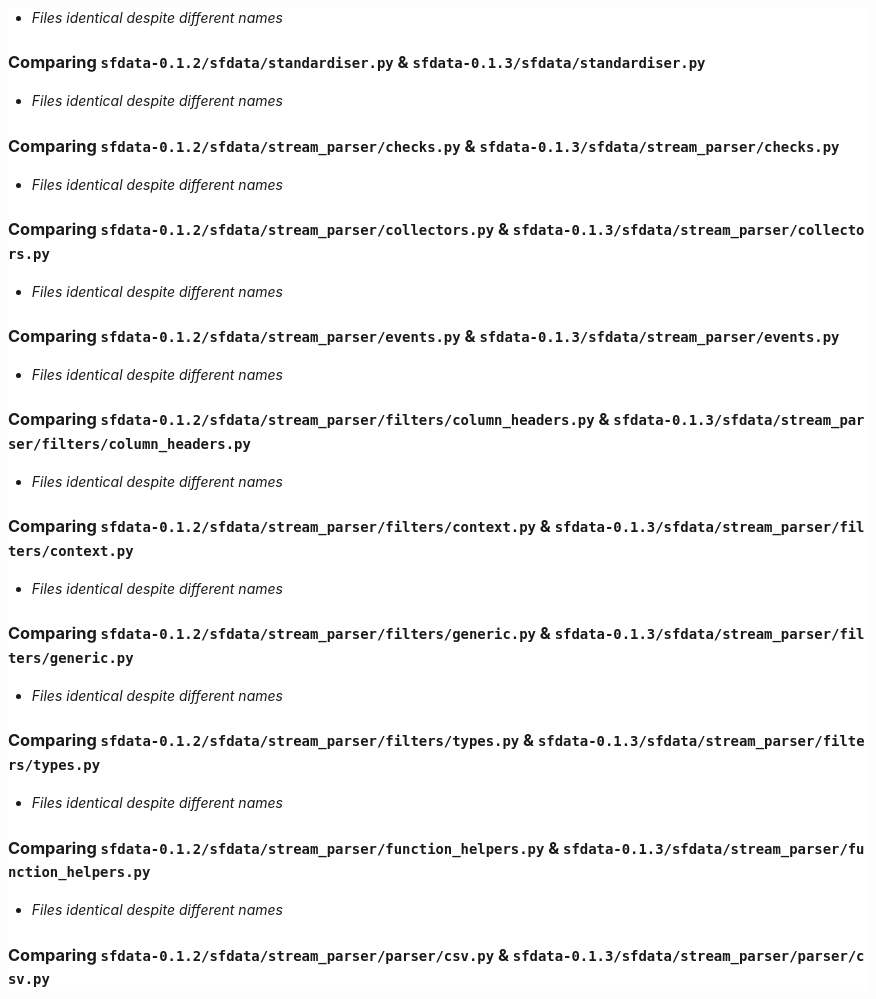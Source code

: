  * *Files identical despite different names*

### Comparing `sfdata-0.1.2/sfdata/standardiser.py` & `sfdata-0.1.3/sfdata/standardiser.py`

 * *Files identical despite different names*

### Comparing `sfdata-0.1.2/sfdata/stream_parser/checks.py` & `sfdata-0.1.3/sfdata/stream_parser/checks.py`

 * *Files identical despite different names*

### Comparing `sfdata-0.1.2/sfdata/stream_parser/collectors.py` & `sfdata-0.1.3/sfdata/stream_parser/collectors.py`

 * *Files identical despite different names*

### Comparing `sfdata-0.1.2/sfdata/stream_parser/events.py` & `sfdata-0.1.3/sfdata/stream_parser/events.py`

 * *Files identical despite different names*

### Comparing `sfdata-0.1.2/sfdata/stream_parser/filters/column_headers.py` & `sfdata-0.1.3/sfdata/stream_parser/filters/column_headers.py`

 * *Files identical despite different names*

### Comparing `sfdata-0.1.2/sfdata/stream_parser/filters/context.py` & `sfdata-0.1.3/sfdata/stream_parser/filters/context.py`

 * *Files identical despite different names*

### Comparing `sfdata-0.1.2/sfdata/stream_parser/filters/generic.py` & `sfdata-0.1.3/sfdata/stream_parser/filters/generic.py`

 * *Files identical despite different names*

### Comparing `sfdata-0.1.2/sfdata/stream_parser/filters/types.py` & `sfdata-0.1.3/sfdata/stream_parser/filters/types.py`

 * *Files identical despite different names*

### Comparing `sfdata-0.1.2/sfdata/stream_parser/function_helpers.py` & `sfdata-0.1.3/sfdata/stream_parser/function_helpers.py`

 * *Files identical despite different names*

### Comparing `sfdata-0.1.2/sfdata/stream_parser/parser/csv.py` & `sfdata-0.1.3/sfdata/stream_parser/parser/csv.py`
